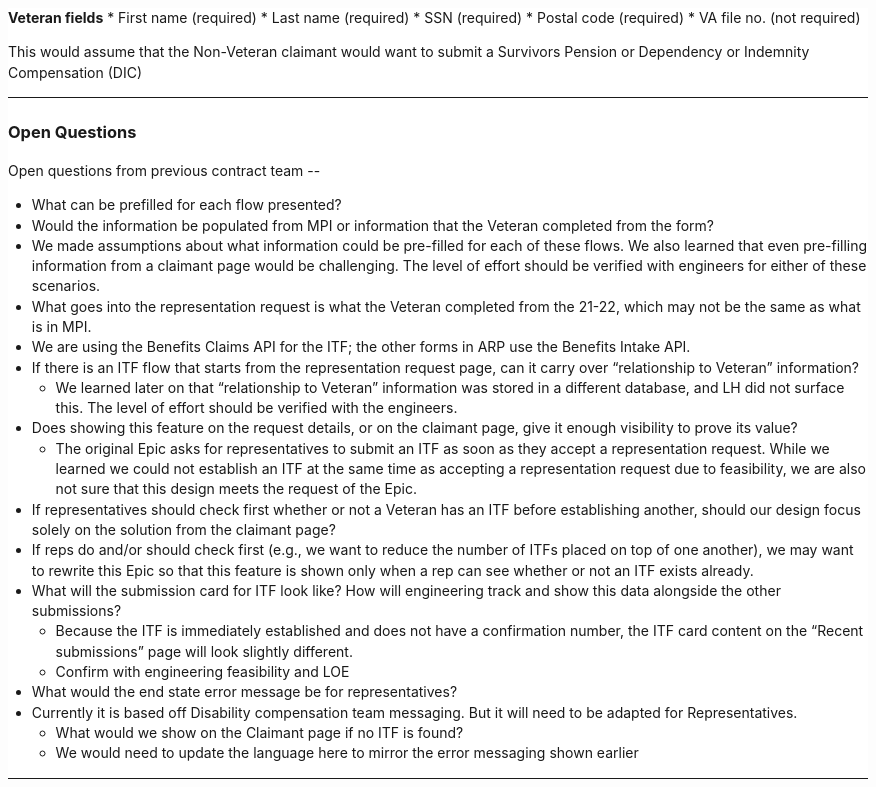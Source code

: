    **Veteran fields**
    * First name (required)
    * Last name (required)
    * SSN (required)
    * Postal code (required)
    * VA file no. (not required)

This would assume that the Non-Veteran claimant would want to submit a Survivors Pension or Dependency or Indemnity Compensation (DIC)

***


### Open Questions
Open questions from previous contract team --
* What can be prefilled for each flow presented?
* Would the information be populated from MPI or information that the Veteran completed from the form? 
* We made assumptions about what information could be pre-filled for each of these flows. We also learned that even pre-filling information from a claimant page would be challenging. The level of effort should be verified with engineers for either of these scenarios. 
* What goes into the representation request is what the Veteran completed from the 21-22, which may not be the same as what is in MPI.
* We are using the Benefits Claims API for the ITF; the other forms in ARP use the Benefits Intake API. 
* If there is an ITF flow that starts from the representation request page, can it carry over “relationship to Veteran” information? 
  * We learned later on that “relationship to Veteran” information was stored in a different database, and LH did not surface this. The level of effort should be verified with the engineers. 
* Does showing this feature on the request details, or on the claimant page, give it enough visibility to prove its value? 
  * The original Epic asks for representatives to submit an ITF as soon as they accept a representation request. While we learned we could not establish an ITF at the same time as accepting a representation request due to feasibility, we are also not sure that this design meets the request of the Epic. 
* If representatives should check first whether or not a Veteran has an ITF before establishing another, should our design focus solely on the solution from the claimant page? 
* If reps do and/or should check first (e.g., we want to reduce the number of ITFs placed on top of one another), we may want to rewrite this Epic so that this feature is shown only when a rep can see whether or not an ITF exists already. 
* What will the submission card for ITF look like? How will engineering track and show this data alongside the other submissions? 
  * Because the ITF is immediately established and does not have a confirmation number, the ITF card content on the “Recent submissions” page will look slightly different. 
  * Confirm with engineering feasibility and LOE
* What would the end state error message be for representatives?
* Currently it is based off Disability compensation team messaging. But it will need to be adapted for Representatives. 
  * What would we show on the Claimant page if no ITF is found?
  * We would need to update the language here to mirror the error messaging shown earlier

***
